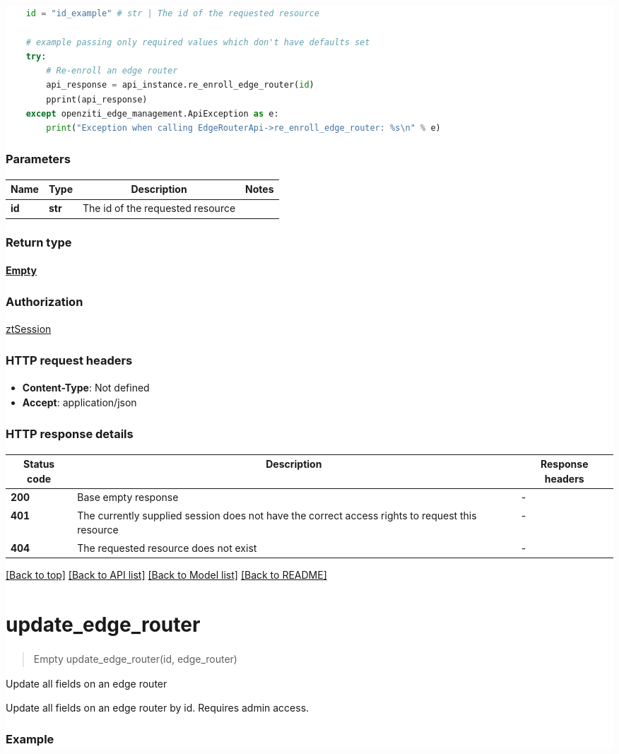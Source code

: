 ```python
    id = "id_example" # str | The id of the requested resource

    # example passing only required values which don't have defaults set
    try:
        # Re-enroll an edge router
        api_response = api_instance.re_enroll_edge_router(id)
        pprint(api_response)
    except openziti_edge_management.ApiException as e:
        print("Exception when calling EdgeRouterApi->re_enroll_edge_router: %s\n" % e)
```


### Parameters

Name | Type | Description  | Notes
------------- | ------------- | ------------- | -------------
 **id** | **str**| The id of the requested resource |

### Return type

[**Empty**](Empty.md)

### Authorization

[ztSession](../README.md#ztSession)

### HTTP request headers

 - **Content-Type**: Not defined
 - **Accept**: application/json


### HTTP response details

| Status code | Description | Response headers |
|-------------|-------------|------------------|
**200** | Base empty response |  -  |
**401** | The currently supplied session does not have the correct access rights to request this resource |  -  |
**404** | The requested resource does not exist |  -  |

[[Back to top]](#) [[Back to API list]](../README.md#documentation-for-api-endpoints) [[Back to Model list]](../README.md#documentation-for-models) [[Back to README]](../README.md)

# **update_edge_router**
> Empty update_edge_router(id, edge_router)

Update all fields on an edge router

Update all fields on an edge router by id. Requires admin access.

### Example
